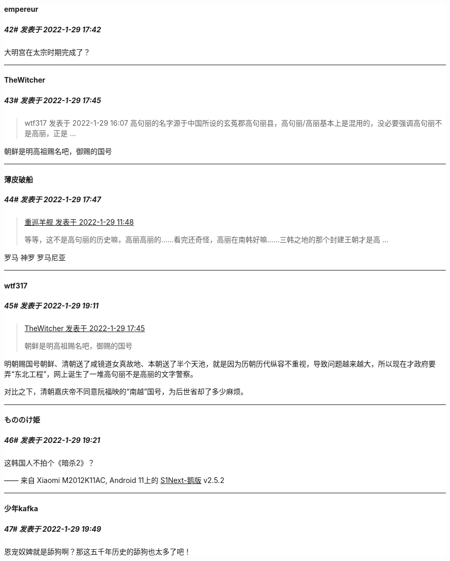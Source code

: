 ####  empereur  
##### 42#       发表于 2022-1-29 17:42

大明宫在太宗时期完成了？

*****

####  TheWitcher  
##### 43#       发表于 2022-1-29 17:45

<blockquote>wtf317 发表于 2022-1-29 16:07
高句丽的名字源于中国所设的玄菟郡高句丽县，高句丽/高丽基本上是混用的，没必要强调高句丽不是高丽，正是 ...</blockquote>
朝鲜是明高祖赐名吧，御赐的国号

*****

####  薄皮破船  
##### 44#       发表于 2022-1-29 17:47

<blockquote><a href="httphttps://bbs.saraba1st.com/2b/forum.php?mod=redirect&amp;goto=findpost&amp;pid=54469173&amp;ptid=2049823" target="_blank">重巡羊舰 发表于 2022-1-29 11:48</a>

等等，这不是高句丽的历史嘛，高丽高丽的……看完还奇怪，高丽在南韩好嘛……三韩之地的那个封建王朝才是高 ...</blockquote>
罗马 神罗 罗马尼亚

*****

####  wtf317  
##### 45#       发表于 2022-1-29 19:11

<blockquote><a href="httphttps://bbs.saraba1st.com/2b/forum.php?mod=redirect&amp;goto=findpost&amp;pid=54473972&amp;ptid=2049823" target="_blank">TheWitcher 发表于 2022-1-29 17:45</a>

朝鲜是明高祖赐名吧，御赐的国号</blockquote>
明朝赐国号朝鲜、清朝送了咸镜道女真故地、本朝送了半个天池，就是因为历朝历代纵容不重视，导致问题越来越大，所以现在才政府要弄“东北工程”，网上诞生了一堆高句丽不是高丽的文字警察。

对比之下，清朝嘉庆帝不同意阮福映的“南越”国号，为后世省却了多少麻烦。

*****

####  もののけ姫  
##### 46#       发表于 2022-1-29 19:21

这韩国人不拍个《暗杀2》？

—— 来自 Xiaomi M2012K11AC, Android 11上的 [S1Next-鹅版](https://github.com/ykrank/S1-Next/releases) v2.5.2

*****

####  少年kafka  
##### 47#       发表于 2022-1-29 19:49

恩宠奴婢就是舔狗啊？那这五千年历史的舔狗也太多了吧！
